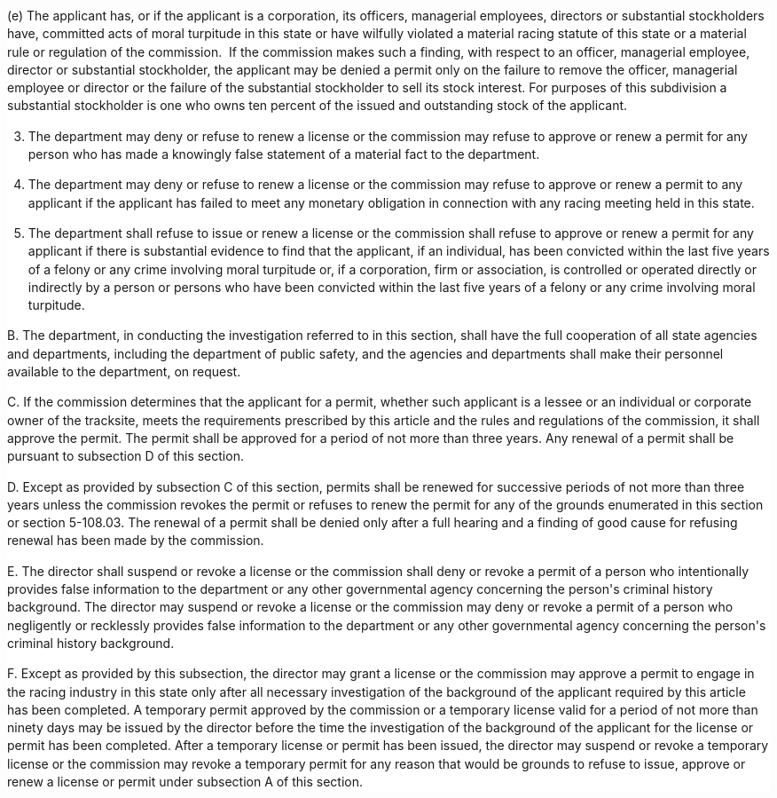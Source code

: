 (e) The applicant has, or if the applicant is a corporation, its officers, managerial employees, directors or substantial stockholders have, committed acts of moral turpitude in this state or have wilfully violated a material racing statute of this state or a material rule or regulation of the commission.  If the commission makes such a finding, with respect to an officer, managerial employee, director or substantial stockholder, the applicant may be denied a permit only on the failure to remove the officer, managerial employee or director or the failure of the substantial stockholder to sell its stock interest. For purposes of this subdivision a substantial stockholder is one who owns ten percent of the issued and outstanding stock of the applicant.

3. The department may deny or refuse to renew a license or the commission may refuse to approve or renew a permit for any person who has made a knowingly false statement of a material fact to the department.

4. The department may deny or refuse to renew a license or the commission may refuse to approve or renew a permit to any applicant if the applicant has failed to meet any monetary obligation in connection with any racing meeting held in this state.

5. The department shall refuse to issue or renew a license or the commission shall refuse to approve or renew a permit for any applicant if there is substantial evidence to find that the applicant, if an individual, has been convicted within the last five years of a felony or any crime involving moral turpitude or, if a corporation, firm or association, is controlled or operated directly or indirectly by a person or persons who have been convicted within the last five years of a felony or any crime involving moral turpitude.

B. The department, in conducting the investigation referred to in this section, shall have the full cooperation of all state agencies and departments, including the department of public safety, and the agencies and departments shall make their personnel available to the department, on request.

C. If the commission determines that the applicant for a permit, whether such applicant is a lessee or an individual or corporate owner of the tracksite, meets the requirements prescribed by this article and the rules and regulations of the commission, it shall approve the permit. The permit shall be approved for a period of not more than three years. Any renewal of a permit shall be pursuant to subsection D of this section.

D. Except as provided by subsection C of this section, permits shall be renewed for successive periods of not more than three years unless the commission revokes the permit or refuses to renew the permit for any of the grounds enumerated in this section or section 5-108.03. The renewal of a permit shall be denied only after a full hearing and a finding of good cause for refusing renewal has been made by the commission.

E. The director shall suspend or revoke a license or the commission shall deny or revoke a permit of a person who intentionally provides false information to the department or any other governmental agency concerning the person's criminal history background. The director may suspend or revoke a license or the commission may deny or revoke a permit of a person who negligently or recklessly provides false information to the department or any other governmental agency concerning the person's criminal history background.

F. Except as provided by this subsection, the director may grant a license or the commission may approve a permit to engage in the racing industry in this state only after all necessary investigation of the background of the applicant required by this article has been completed. A temporary permit approved by the commission or a temporary license valid for a period of not more than ninety days may be issued by the director before the time the investigation of the background of the applicant for the license or permit has been completed. After a temporary license or permit has been issued, the director may suspend or revoke a temporary license or the commission may revoke a temporary permit for any reason that would be grounds to refuse to issue, approve or renew a license or permit under subsection A of this section.
